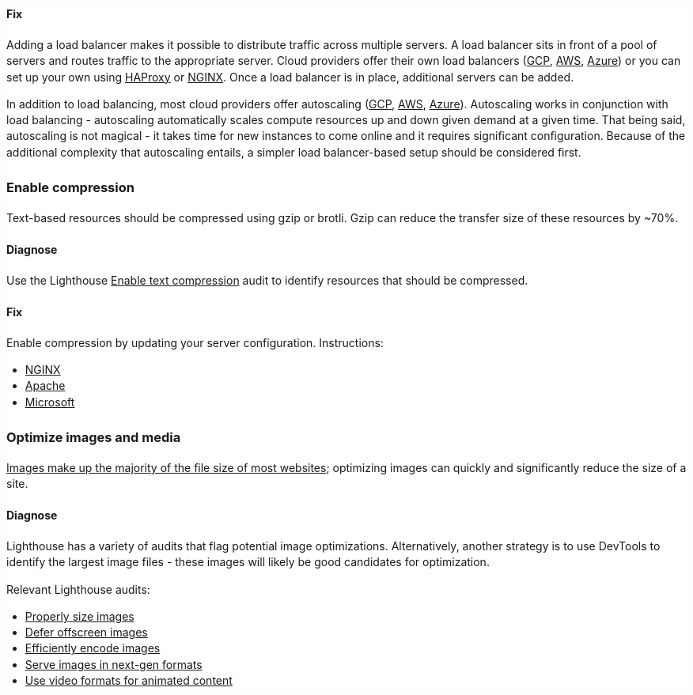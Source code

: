 #### Fix

Adding a load balancer makes it possible to distribute traffic across multiple servers. A load balancer sits in front of a pool of servers and routes traffic to the appropriate server. Cloud providers offer their own load balancers ([GCP](https://cloud.google.com/load-balancing), [AWS](https://aws.amazon.com/elasticloadbalancing/), [Azure](https://docs.microsoft.com/en-us/azure/load-balancer/load-balancer-overview)) or you can set up your own using [HAProxy](https://www.digitalocean.com/community/tutorials/an-introduction-to-haproxy-and-load-balancing-concepts) or [NGINX](http://nginx.org/en/docs/http/load_balancing.html). Once a load balancer is in place, additional servers can be added.

In addition to load balancing, most cloud providers offer autoscaling ([GCP](https://cloud.google.com/compute/docs/load-balancing-and-autoscaling), [AWS](https://docs.aws.amazon.com/ec2/index.html), [Azure](https://docs.microsoft.com/en-us/azure/azure-monitor/platform/autoscale-overview)). Autoscaling works in conjunction with load balancing - autoscaling automatically scales compute resources up and down given demand at a given time. That being said, autoscaling is not magical - it takes time for new instances to come online and it requires significant configuration. Because of the additional complexity that autoscaling entails, a simpler load balancer-based setup should be considered first.


### Enable compression

Text-based resources should be compressed using gzip or brotli. Gzip can reduce the transfer size of these resources by ~70%.

#### Diagnose

Use the Lighthouse [Enable text compression](https://developers.google.com/web/tools/lighthouse/audits/text-compression) audit to identify resources that should be compressed.

#### Fix

Enable compression by updating your server configuration. Instructions:



*   [NGINX](http://nginx.org/en/docs/http/ngx_http_gzip_module.html)
*   [Apache](https://httpd.apache.org/docs/trunk/mod/mod_deflate.html)
*   [Microsoft](https://docs.microsoft.com/en-us/iis/extensions/iis-compression/iis-compression-overview)


### Optimize images and media

[Images make up the majority of the file size of most websites](https://images.guide/#introduction); optimizing images can quickly and significantly reduce the size of a site.

#### Diagnose

Lighthouse has a variety of audits that flag potential image optimizations. Alternatively, another strategy is to use DevTools to identify the largest image files - these images will likely be good candidates for optimization.

Relevant Lighthouse audits:
*   [Properly size images](https://developers.google.com/web/tools/lighthouse/audits/oversized-images)
*   [Defer offscreen images](https://developers.google.com/web/tools/lighthouse/audits/offscreen-images)
*   [Efficiently encode images](https://web.dev/uses-optimized-images/)
*   [Serve images in next-gen formats](https://developers.google.com/web/tools/lighthouse/audits/webp)
*   [Use video formats for animated content](https://web.dev/efficient-animated-content/)
